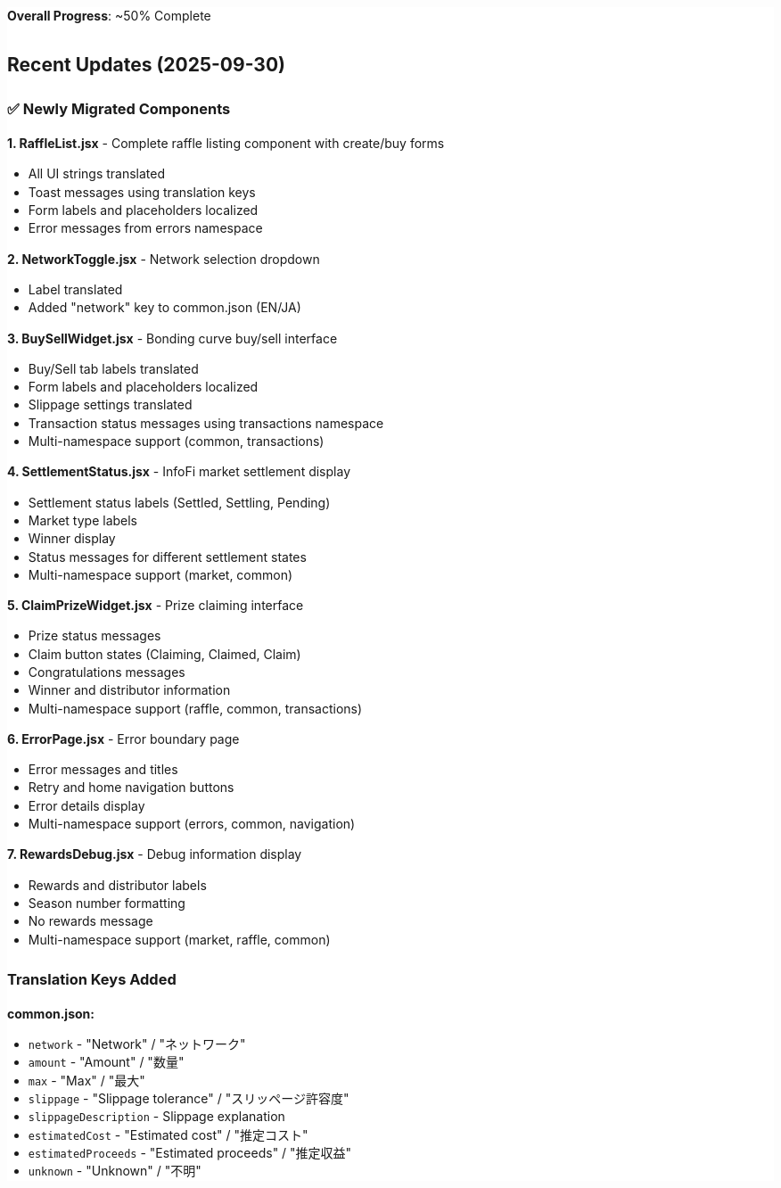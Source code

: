 **Overall Progress**: ~50% Complete

## Recent Updates (2025-09-30)

### ✅ Newly Migrated Components

**1. RaffleList.jsx** - Complete raffle listing component with create/buy forms
  - All UI strings translated
  - Toast messages using translation keys
  - Form labels and placeholders localized
  - Error messages from errors namespace

**2. NetworkToggle.jsx** - Network selection dropdown
  - Label translated
  - Added "network" key to common.json (EN/JA)

**3. BuySellWidget.jsx** - Bonding curve buy/sell interface
  - Buy/Sell tab labels translated
  - Form labels and placeholders localized
  - Slippage settings translated
  - Transaction status messages using transactions namespace
  - Multi-namespace support (common, transactions)

**4. SettlementStatus.jsx** - InfoFi market settlement display
  - Settlement status labels (Settled, Settling, Pending)
  - Market type labels
  - Winner display
  - Status messages for different settlement states
  - Multi-namespace support (market, common)

**5. ClaimPrizeWidget.jsx** - Prize claiming interface
  - Prize status messages
  - Claim button states (Claiming, Claimed, Claim)
  - Congratulations messages
  - Winner and distributor information
  - Multi-namespace support (raffle, common, transactions)

**6. ErrorPage.jsx** - Error boundary page
  - Error messages and titles
  - Retry and home navigation buttons
  - Error details display
  - Multi-namespace support (errors, common, navigation)

**7. RewardsDebug.jsx** - Debug information display
  - Rewards and distributor labels
  - Season number formatting
  - No rewards message
  - Multi-namespace support (market, raffle, common)

### Translation Keys Added

**common.json:**
- `network` - "Network" / "ネットワーク"
- `amount` - "Amount" / "数量"
- `max` - "Max" / "最大"
- `slippage` - "Slippage tolerance" / "スリッページ許容度"
- `slippageDescription` - Slippage explanation
- `estimatedCost` - "Estimated cost" / "推定コスト"
- `estimatedProceeds` - "Estimated proceeds" / "推定収益"
- `unknown` - "Unknown" / "不明"
